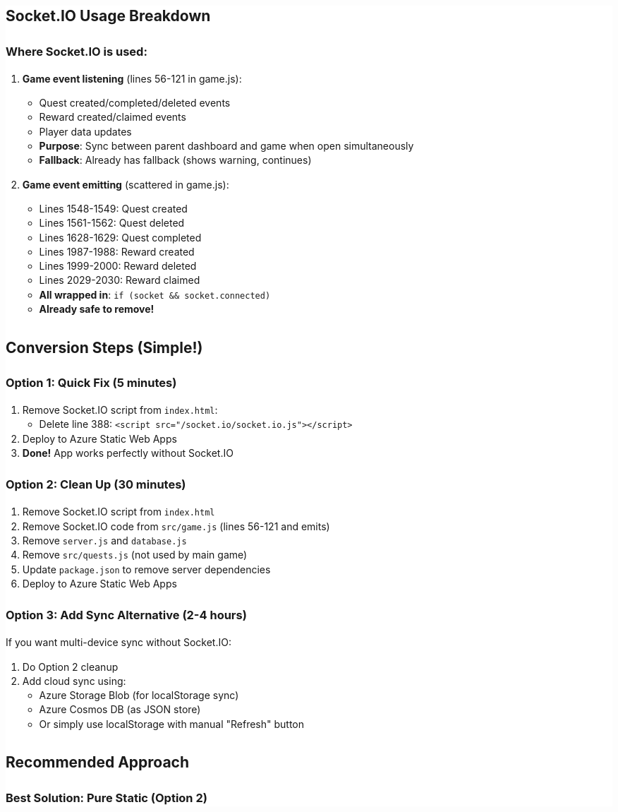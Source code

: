 ## Socket.IO Usage Breakdown

### Where Socket.IO is used:
1. **Game event listening** (lines 56-121 in game.js):
   - Quest created/completed/deleted events
   - Reward created/claimed events
   - Player data updates
   - **Purpose**: Sync between parent dashboard and game when open simultaneously
   - **Fallback**: Already has fallback (shows warning, continues)

2. **Game event emitting** (scattered in game.js):
   - Lines 1548-1549: Quest created
   - Lines 1561-1562: Quest deleted
   - Lines 1628-1629: Quest completed
   - Lines 1987-1988: Reward created
   - Lines 1999-2000: Reward deleted
   - Lines 2029-2030: Reward claimed
   - **All wrapped in**: `if (socket && socket.connected)`
   - **Already safe to remove!**

## Conversion Steps (Simple!)

### Option 1: Quick Fix (5 minutes)
1. Remove Socket.IO script from `index.html`:
   - Delete line 388: `<script src="/socket.io/socket.io.js"></script>`
2. Deploy to Azure Static Web Apps
3. **Done!** App works perfectly without Socket.IO

### Option 2: Clean Up (30 minutes)
1. Remove Socket.IO script from `index.html`
2. Remove Socket.IO code from `src/game.js` (lines 56-121 and emits)
3. Remove `server.js` and `database.js`
4. Remove `src/quests.js` (not used by main game)
5. Update `package.json` to remove server dependencies
6. Deploy to Azure Static Web Apps

### Option 3: Add Sync Alternative (2-4 hours)
If you want multi-device sync without Socket.IO:
1. Do Option 2 cleanup
2. Add cloud sync using:
   - Azure Storage Blob (for localStorage sync)
   - Azure Cosmos DB (as JSON store)
   - Or simply use localStorage with manual "Refresh" button

## Recommended Approach

### Best Solution: Pure Static (Option 2)
